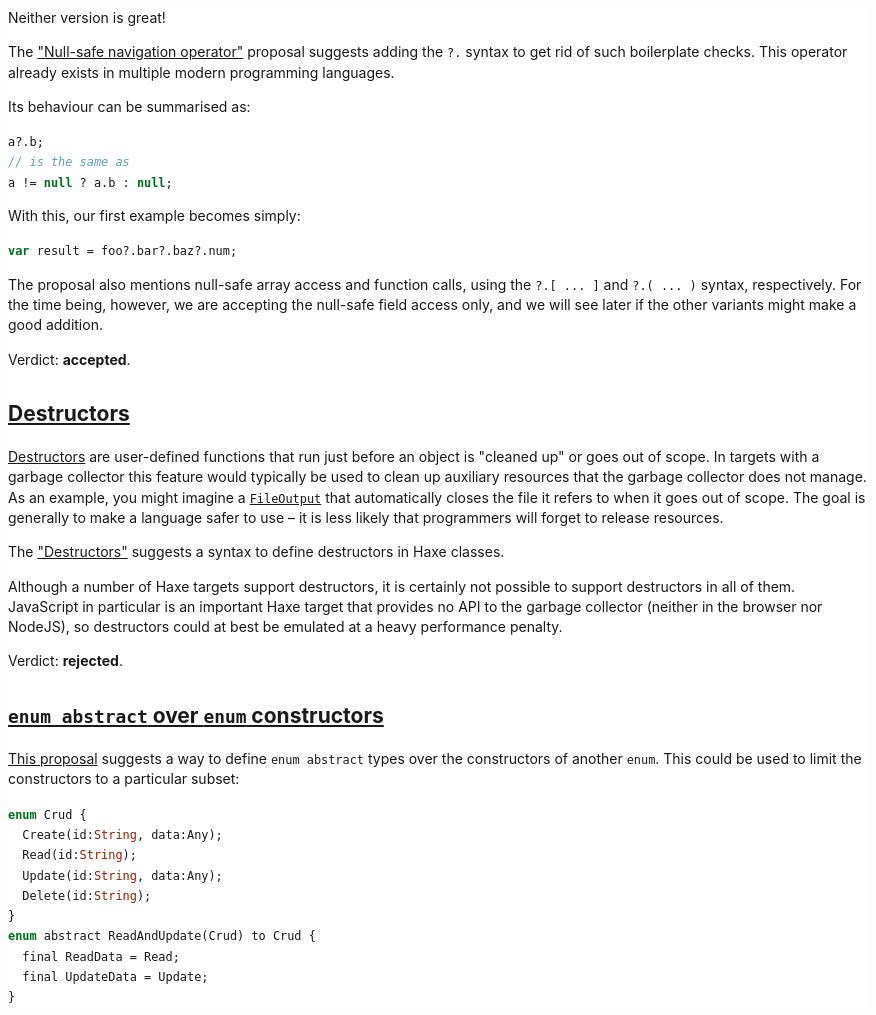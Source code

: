 Neither version is great!

The ["Null-safe navigation operator"](https://github.com/HaxeFoundation/haxe-evolution/pull/89) proposal suggests adding the `?.` syntax to get rid of such boilerplate checks. This operator already exists in multiple modern programming languages.

Its behaviour can be summarised as:

```haxe
a?.b;
// is the same as
a != null ? a.b : null;
```

With this, our first example becomes simply:

```haxe
var result = foo?.bar?.baz?.num;
```

The proposal also mentions null-safe array access and function calls, using the `?.[ ... ]` and `?.( ... )` syntax, respectively. For the time being, however, we are accepting the null-safe field access only, and we will see later if the other variants might make a good addition.

Verdict: **accepted**.

## [Destructors](https://github.com/HaxeFoundation/haxe-evolution/pull/88)

[Destructors](https://en.wikipedia.org/wiki/Destructor_%28computer_programming%29) are user-defined functions that run just before an object is "cleaned up" or goes out of scope. In targets with a garbage collector this feature would typically be used to clean up auxiliary resources that the garbage collector does not manage. As an example, you might imagine a [`FileOutput`](https://api.haxe.org/sys/io/FileOutput.html) that automatically closes the file it refers to when it goes out of scope. The goal is generally to make a language safer to use – it is less likely that programmers will forget to release resources.

The ["Destructors"](https://github.com/HaxeFoundation/haxe-evolution/pull/88) suggests a syntax to define destructors in Haxe classes.

Although a number of Haxe targets support destructors, it is certainly not possible to support destructors in all of them. JavaScript in particular is an important Haxe target that provides no API to the garbage collector (neither in the browser nor NodeJS), so destructors could at best be emulated at a heavy performance penalty.

Verdict: **rejected**.

## [`enum abstract` over `enum` constructors](https://github.com/HaxeFoundation/haxe-evolution/pull/87)

[This proposal](https://github.com/HaxeFoundation/haxe-evolution/pull/87) suggests a way to define `enum abstract` types over the constructors of another `enum`. This could be used to limit the constructors to a particular subset:

```haxe
enum Crud {
  Create(id:String, data:Any);
  Read(id:String);
  Update(id:String, data:Any);
  Delete(id:String);
}
enum abstract ReadAndUpdate(Crud) to Crud {
  final ReadData = Read;
  final UpdateData = Update;
}
```
